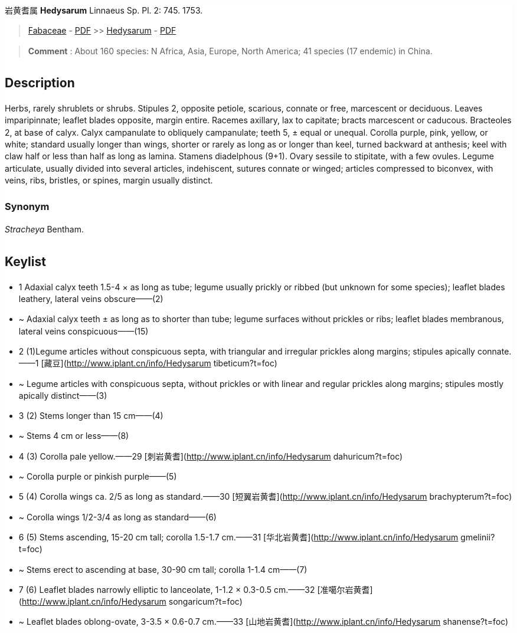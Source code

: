 岩黄耆属 **Hedysarum** Linnaeus Sp. Pl. 2: 745. 1753.

> [Fabaceae](http://www.iplant.cn/info/Fabaceae?t=foc) - [PDF](http://www.iplant.cn/foc/pdf/Fabaceae.pdf) >> [Hedysarum](http://www.iplant.cn/info/Hedysarum?t=foc) - [PDF](http://www.iplant.cn/foc/pdf/Hedysarum.pdf)

> **Comment** : 
> About 160 species: N Africa, Asia, Europe, North America; 41 species (17 endemic) in China.

## Description

Herbs, rarely shrublets or shrubs. Stipules 2, opposite petiole, scarious, connate or free, marcescent or deciduous. Leaves imparipinnate; leaflet blades opposite, margin entire. Racemes axillary, lax to capitate; bracts marcescent or caducous. Bracteoles 2, at base of calyx. Calyx campanulate to obliquely campanulate; teeth 5, ± equal or unequal. Corolla purple, pink, yellow, or white; standard usually longer than wings, shorter or rarely as long as or longer than keel, turned backward at anthesis; keel with claw half or less than half as long as lamina. Stamens diadelphous (9+1). Ovary sessile to stipitate, with a few ovules. Legume articulate, usually divided into several articles, indehiscent, sutures connate or winged; articles compressed to biconvex, with veins, ribs, bristles, or spines, margin usually distinct.

### Synonym
*Stracheya* Bentham.

## Keylist

* 1 Adaxial calyx teeth 1.5-4 × as long as tube; legume usually prickly or ribbed (but unknown for some species); leaflet blades leathery, lateral veins obscure——(2)
* ~ Adaxial calyx teeth ± as long as to shorter than tube; legume surfaces without prickles or ribs; leaflet blades membranous, lateral veins conspicuous——(15)

* 2 (1)Legume articles without conspicuous septa, with triangular and irregular prickles along margins; stipules apically connate.——1  [藏豆](http://www.iplant.cn/info/Hedysarum tibeticum?t=foc)
* ~ Legume articles with conspicuous septa, without prickles or with linear and regular prickles along margins; stipules mostly apically distinct——(3)

* 3 (2) Stems longer than 15 cm——(4)
* ~ Stems 4 cm or less——(8)

* 4 (3) Corolla pale yellow.——29  [刺岩黄耆](http://www.iplant.cn/info/Hedysarum dahuricum?t=foc)
* ~ Corolla purple or pinkish purple——(5)

* 5 (4) Corolla wings ca. 2/5 as long as standard.——30  [短翼岩黄耆](http://www.iplant.cn/info/Hedysarum brachypterum?t=foc)
* ~ Corolla wings 1/2-3/4 as long as standard——(6)

* 6 (5) Stems ascending, 15-20 cm tall; corolla 1.5-1.7 cm.——31  [华北岩黄耆](http://www.iplant.cn/info/Hedysarum gmelinii?t=foc)
* ~ Stems erect to ascending at base, 30-90 cm tall; corolla 1-1.4 cm——(7)

* 7 (6) Leaflet blades narrowly elliptic to lanceolate, 1-1.2 × 0.3-0.5 cm.——32  [准噶尔岩黄耆](http://www.iplant.cn/info/Hedysarum songaricum?t=foc)
* ~ Leaflet blades oblong-ovate, 3-3.5 × 0.6-0.7 cm.——33  [山地岩黄耆](http://www.iplant.cn/info/Hedysarum shanense?t=foc)

